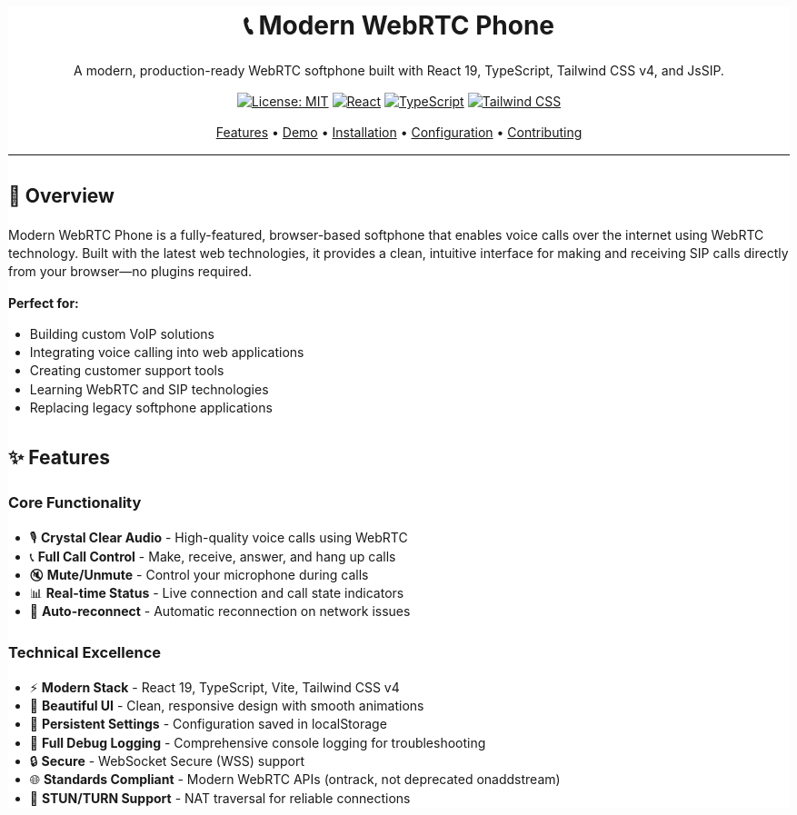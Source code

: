 <div align="center">

# 📞 Modern WebRTC Phone

A modern, production-ready WebRTC softphone built with React 19, TypeScript, Tailwind CSS v4, and JsSIP.

[![License: MIT](https://img.shields.io/badge/License-MIT-blue.svg)](https://opensource.org/licenses/MIT)
[![React](https://img.shields.io/badge/React-19.2-61dafb.svg)](https://react.dev/)
[![TypeScript](https://img.shields.io/badge/TypeScript-5.9-3178c6.svg)](https://www.typescriptlang.org/)
[![Tailwind CSS](https://img.shields.io/badge/Tailwind-4.1-38bdf8.svg)](https://tailwindcss.com/)

[Features](#-features) • [Demo](#-demo) • [Installation](#-installation) • [Configuration](#-configuration) • [Contributing](#-contributing)

</div>

---

## 🎯 Overview

Modern WebRTC Phone is a fully-featured, browser-based softphone that enables voice calls over the internet using WebRTC technology. Built with the latest web technologies, it provides a clean, intuitive interface for making and receiving SIP calls directly from your browser—no plugins required.

**Perfect for:**
- Building custom VoIP solutions
- Integrating voice calling into web applications
- Creating customer support tools
- Learning WebRTC and SIP technologies
- Replacing legacy softphone applications

## ✨ Features

### Core Functionality
- 🎙️ **Crystal Clear Audio** - High-quality voice calls using WebRTC
- 📞 **Full Call Control** - Make, receive, answer, and hang up calls
- 🔇 **Mute/Unmute** - Control your microphone during calls
- 📊 **Real-time Status** - Live connection and call state indicators
- 🔄 **Auto-reconnect** - Automatic reconnection on network issues

### Technical Excellence
- ⚡ **Modern Stack** - React 19, TypeScript, Vite, Tailwind CSS v4
- 🎨 **Beautiful UI** - Clean, responsive design with smooth animations
- 💾 **Persistent Settings** - Configuration saved in localStorage
- 🐛 **Full Debug Logging** - Comprehensive console logging for troubleshooting
- 🔒 **Secure** - WebSocket Secure (WSS) support
- 🌐 **Standards Compliant** - Modern WebRTC APIs (ontrack, not deprecated onaddstream)
- 🎯 **STUN/TURN Support** - NAT traversal for reliable connections

